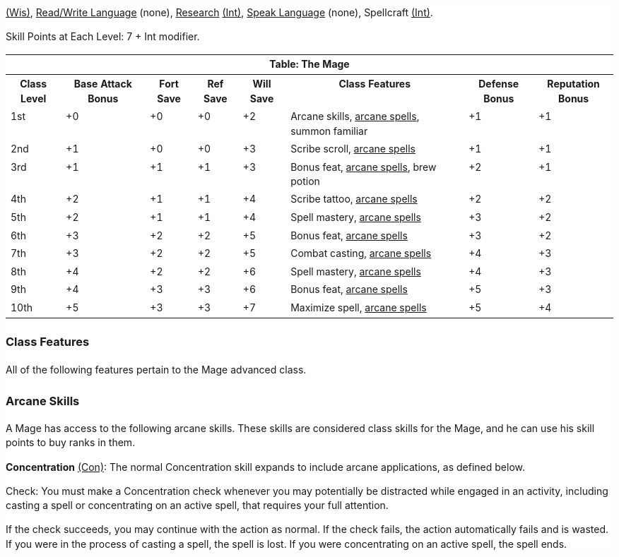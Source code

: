 [(Wis)](/modern.d20.srd/basics/ability.scores), [Read/Write Language](/modern.d20.srd/skills/read.write.language) (none),
[Research](/modern.d20.srd/skills/research)
[(Int)](/modern.d20.srd/basics/ability.scores), [Speak Language](/modern.d20.srd/skills/speak.language) (none), Spellcraft
[(Int)](/modern.d20.srd/basics/ability.scores).

Skill Points at Each Level: 7 + Int modifier.


<table> <th colspan="8">Table: The Mage</th> <tr> <th>Class Level</th><th>Base Attack Bonus</th><th>Fort Save</th><th>Ref Save</th><th>Will Save</th><th>Class Features</th><th>Defense Bonus</th><th>Reputation Bonus</th> </tr> <tr><td>1st</td><td>+0</td><td>+0</td><td>+0</td><td>+2</td><td>Arcane skills, <a href="/modern.d20.srd/fx/arcane.spells">arcane spells</a>, summon familiar</td> <td>+1</td><td>+1</td></tr> <tr class="shaded"><td>2nd</td><td>+1</td><td>+0</td><td>+0</td><td>+3</td><td>Scribe scroll, <a href="/modern.d20.srd/fx/arcane.spells">arcane spells</a></td> <td>+1</td><td>+1</td></tr> <tr><td>3rd</td><td>+1</td><td>+1</td><td>+1</td><td>+3</td><td>Bonus feat, <a href="/modern.d20.srd/fx/arcane.spells">arcane spells</a>, brew potion</td> <td>+2</td><td>+1</td></tr> <tr class="shaded"><td>4th</td><td>+2</td><td>+1</td><td>+1</td><td>+4</td><td>Scribe tattoo, <a href="/modern.d20.srd/fx/arcane.spells">arcane spells</a></td> <td>+2</td><td>+2</td></tr> <tr><td>5th</td><td>+2</td><td>+1</td><td>+1</td><td>+4</td><td>Spell mastery, <a href="/modern.d20.srd/fx/arcane.spells">arcane spells</a></td> <td>+3</td><td>+2</td></tr> <tr class="shaded"><td>6th</td><td>+3</td><td>+2</td><td>+2</td><td>+5</td><td>Bonus feat, <a href="/modern.d20.srd/fx/arcane.spells">arcane spells</a></td> <td>+3</td><td>+2</td></tr> <tr><td>7th</td><td>+3</td><td>+2</td><td>+2</td><td>+5</td><td>Combat casting, <a href="/modern.d20.srd/fx/arcane.spells">arcane spells</a></td> <td>+4</td><td>+3</td></tr> <tr class="shaded"><td>8th</td><td>+4</td><td>+2</td><td>+2</td><td>+6</td><td>Spell mastery, <a href="/modern.d20.srd/fx/arcane.spells">arcane spells</a></td> <td>+4</td><td>+3</td></tr> <tr><td>9th</td><td>+4</td><td>+3</td><td>+3</td><td>+6</td><td>Bonus feat, <a href="/modern.d20.srd/fx/arcane.spells">arcane spells</a></td> <td>+5</td><td>+3</td></tr> <tr class="shaded"><td>10th</td><td>+5</td><td>+3</td><td>+3</td><td>+7</td><td>Maximize spell, <a href="/modern.d20.srd/fx/arcane.spells">arcane spells</a></td> <td>+5</td><td>+4</td></tr> </table>


### Class Features

All of the following features pertain to the Mage advanced class.

### Arcane Skills

A Mage has access to the following arcane skills. These skills are considered
class skills for the Mage, and he can use his skill points to buy ranks in
them.

**Concentration** [(Con)](/modern.d20.srd/basics/ability.scores): The normal
Concentration skill expands to include arcane applications, as defined below.

Check: You must make a Concentration check whenever you may potentially be
distracted while engaged in an activity, including casting a spell or
concentrating on an active spell, that requires your full attention.

If the check succeeds, you may continue with the action as normal. If the
check fails, the action automatically fails and is wasted. If you were in the
process of casting a spell, the spell is lost. If you were concentrating on an
active spell, the spell ends.
